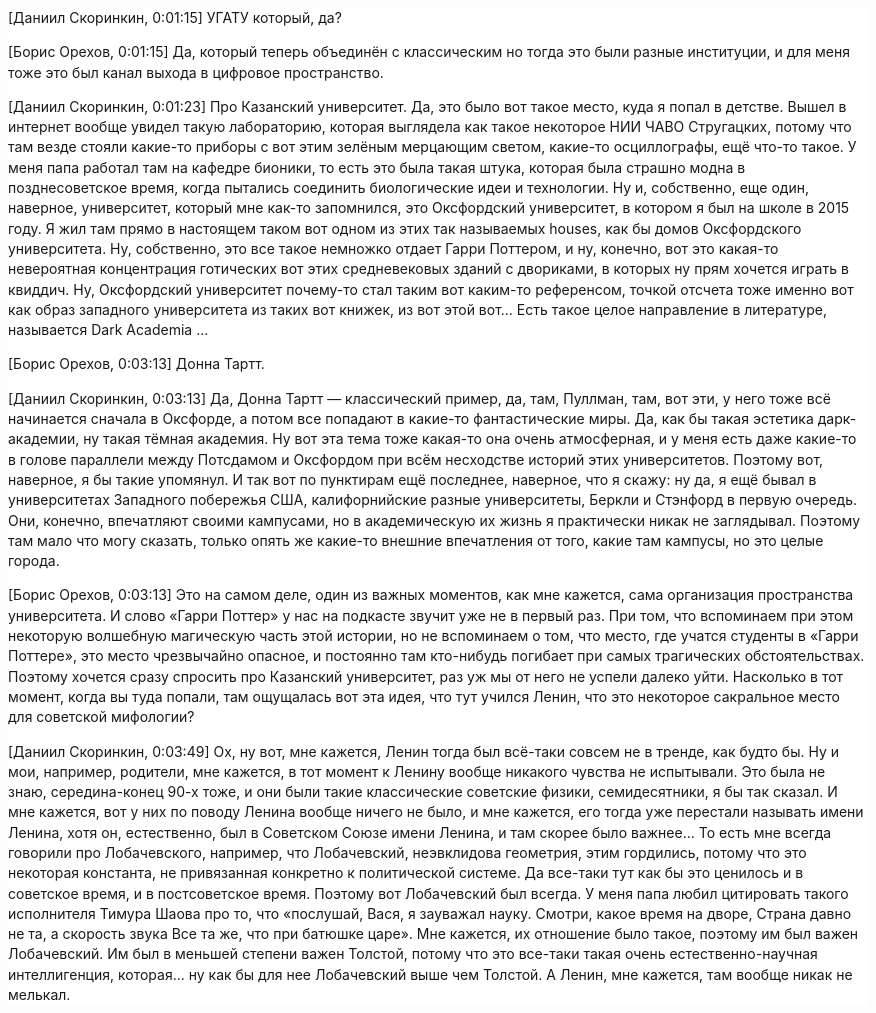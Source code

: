 [Даниил Скоринкин, 0:01:15] УГАТУ который, да?

[Борис Орехов, 0:01:15] Да, который теперь объединён с классическим но тогда это были разные институции, и для меня тоже это был канал выхода в цифровое пространство.

[Даниил Скоринкин, 0:01:23] Про Казанский университет. Да, это было вот такое место, куда я попал в детстве. Вышел в интернет вообще увидел такую лабораторию, которая выглядела как такое некоторое НИИ ЧАВО Стругацких, потому что там везде стояли какие-то приборы с вот этим зелёным мерцающим светом, какие-то осциллографы, ещё что-то такое. У меня папа работал там на кафедре бионики, то есть это была такая штука, которая была страшно модна в позднесоветское время, когда пытались соединить биологические идеи и технологии. Ну и, собственно, еще один, наверное, университет, который мне как-то запомнился, это Оксфордский университет, в котором я был на школе в 2015 году. Я жил там прямо в настоящем таком вот одном из этих так называемых houses, как бы домов Оксфордского университета. Ну, собственно, это все такое немножко отдает Гарри Поттером, и ну, конечно, вот это какая-то невероятная концентрация готических вот этих средневековых зданий с двориками, в которых ну прям хочется играть в квиддич. Ну, Оксфордский университет почему-то стал таким вот каким-то референсом, точкой отсчета тоже именно вот как образ западного университета из таких вот книжек, из вот этой вот... Есть такое целое направление в литературе, называется Dark Academia ...

[Борис Орехов, 0:03:13] Донна Тартт.

[Даниил Скоринкин, 0:03:13] Да, Донна Тартт — классический пример, да, там, Пуллман, там, вот эти, у него тоже всё начинается сначала в Оксфорде, а потом все попадают в какие-то фантастические миры. Да, как бы такая эстетика дарк-академии, ну такая тёмная академия. Ну вот эта тема тоже какая-то она очень атмосферная, и у меня есть даже какие-то в голове параллели между Потсдамом и Оксфордом при всём несходстве историй этих университетов. Поэтому вот, наверное, я бы такие упомянул. И так вот по пунктирам ещё последнее, наверное, что я скажу: ну да, я ещё бывал в университетах Западного побережья США, калифорнийские разные университеты, Беркли и Стэнфорд в первую очередь. Они, конечно, впечатляют своими кампусами, но в академическую их жизнь я практически никак не заглядывал. Поэтому там мало что могу сказать, только опять же какие-то внешние впечатления от того, какие там кампусы, но это целые города.

[Борис Орехов, 0:03:13] Это на самом деле, один из важных моментов, как мне кажется, сама организация пространства университета. И слово «Гарри Поттер» у нас на подкасте звучит уже не в первый раз. При том, что вспоминаем при этом некоторую волшебную магическую часть этой истории, но не вспоминаем о том, что место, где учатся студенты в «Гарри Поттере», это место чрезвычайно опасное, и постоянно там кто-нибудь погибает при самых трагических обстоятельствах. Поэтому хочется сразу спросить про Казанский университет, раз уж мы от него не успели далеко уйти. Насколько в тот момент, когда вы туда попали, там ощущалась вот эта идея, что тут учился Ленин, что это некоторое сакральное место для советской мифологии?

[Даниил Скоринкин, 0:03:49] Ох, ну вот, мне кажется, Ленин тогда был всё-таки совсем не в тренде, как будто бы. Ну и мои, например, родители, мне кажется, в тот момент к Ленину вообще никакого чувства не испытывали. Это была не знаю, середина-конец 90-х тоже, и они были такие классические советские физики, семидесятники, я бы так сказал. И мне кажется, вот у них по поводу Ленина вообще ничего не было, и мне кажется, его тогда уже перестали называть имени Ленина, хотя он, естественно, был в Советском Союзе имени Ленина, и там скорее было важнее... То есть мне всегда говорили про Лобачевского, например, что Лобачевский, неэвклидова геометрия, этим гордились, потому что это некоторая константа, не привязанная конкретно к политической системе. Да все-таки тут как бы это ценилось и в советское время, и в постсоветское время. Поэтому вот Лобачевский был всегда. У меня папа любил цитировать такого исполнителя Тимура Шаова про то, что «послушай, Вася, я зауважал науку. Смотри, какое время на дворе, Страна давно не та, а скорость звука Все та же, что при батюшке царе». Мне кажется, их отношение было такое, поэтому им был важен Лобачевский. Им был в меньшей степени важен Толстой, потому что это все-таки такая очень естественно-научная интеллигенция, которая... ну как бы для нее Лобачевский выше чем Толстой. А Ленин, мне кажется, там вообще никак не мелькал.
